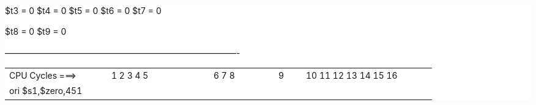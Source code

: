    <td width="31"> </td>

   <td width="92">$t3 = 0</td>

   <td width="31"> </td>

   <td width="31"> </td>

   <td width="15"> </td>

  </tr>

  <tr>

   <td width="153">$t4 = 0</td>

   <td width="122">$t5 = 0</td>

   <td width="31"> </td>

   <td width="92">$t6 = 0</td>

   <td width="31"> </td>

   <td width="31"> </td>

   <td width="92">$t7 = 0</td>

   <td width="31"> </td>

   <td width="31"> </td>

   <td width="15"> </td>

  </tr>

 </tbody>

</table>

$t8 = 0                                        $t9 = 0

———————————————————————————-

<table width="0">

 <tbody>

  <tr>

   <td width="153">CPU Cycles ===&gt;</td>

   <td width="153">1        2        3        4        5</td>

   <td width="92">6        7        8</td>

   <td width="31">9</td>

   <td colspan="5" width="199">10 11 12 13 14 15 16</td>

  </tr>

  <tr>

   <td width="153">ori $s1,$zero,451</td>
